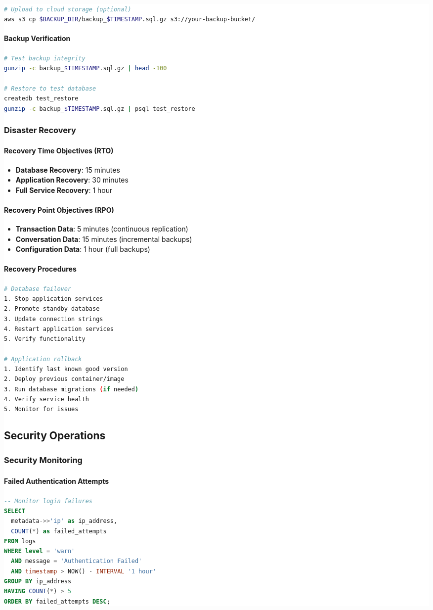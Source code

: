 ```bash
# Upload to cloud storage (optional)
aws s3 cp $BACKUP_DIR/backup_$TIMESTAMP.sql.gz s3://your-backup-bucket/
```

#### Backup Verification
```bash
# Test backup integrity
gunzip -c backup_$TIMESTAMP.sql.gz | head -100

# Restore to test database
createdb test_restore
gunzip -c backup_$TIMESTAMP.sql.gz | psql test_restore
```

### Disaster Recovery

#### Recovery Time Objectives (RTO)
- **Database Recovery**: 15 minutes
- **Application Recovery**: 30 minutes
- **Full Service Recovery**: 1 hour

#### Recovery Point Objectives (RPO)
- **Transaction Data**: 5 minutes (continuous replication)
- **Conversation Data**: 15 minutes (incremental backups)
- **Configuration Data**: 1 hour (full backups)

#### Recovery Procedures
```bash
# Database failover
1. Stop application services
2. Promote standby database
3. Update connection strings
4. Restart application services
5. Verify functionality

# Application rollback
1. Identify last known good version
2. Deploy previous container/image
3. Run database migrations (if needed)
4. Verify service health
5. Monitor for issues
```

## Security Operations

### Security Monitoring

#### Failed Authentication Attempts
```sql
-- Monitor login failures
SELECT 
  metadata->>'ip' as ip_address,
  COUNT(*) as failed_attempts
FROM logs
WHERE level = 'warn'
  AND message = 'Authentication Failed'
  AND timestamp > NOW() - INTERVAL '1 hour'
GROUP BY ip_address
HAVING COUNT(*) > 5
ORDER BY failed_attempts DESC;
```

